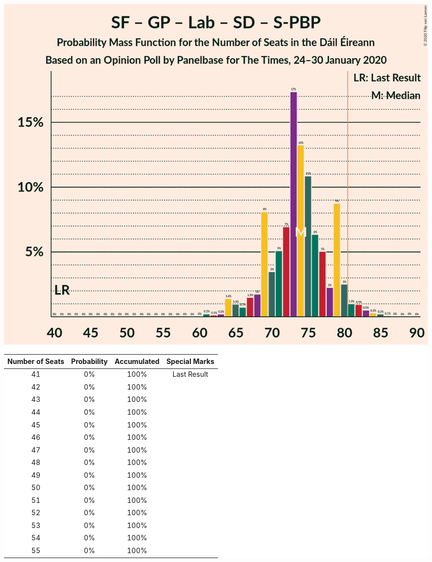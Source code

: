 ![Graph with seats probability mass function not yet produced](2020-01-30-Panelbase-coalitions-seats-pmf-sf–gp–lab–sd–s-pbp.png "Seats Probability Mass Function")

| Number of Seats | Probability | Accumulated | Special Marks |
|:---------------:|:-----------:|:-----------:|:-------------:|
| 41 | 0% | 100% | Last Result |
| 42 | 0% | 100% |  |
| 43 | 0% | 100% |  |
| 44 | 0% | 100% |  |
| 45 | 0% | 100% |  |
| 46 | 0% | 100% |  |
| 47 | 0% | 100% |  |
| 48 | 0% | 100% |  |
| 49 | 0% | 100% |  |
| 50 | 0% | 100% |  |
| 51 | 0% | 100% |  |
| 52 | 0% | 100% |  |
| 53 | 0% | 100% |  |
| 54 | 0% | 100% |  |
| 55 | 0% | 100% |  |